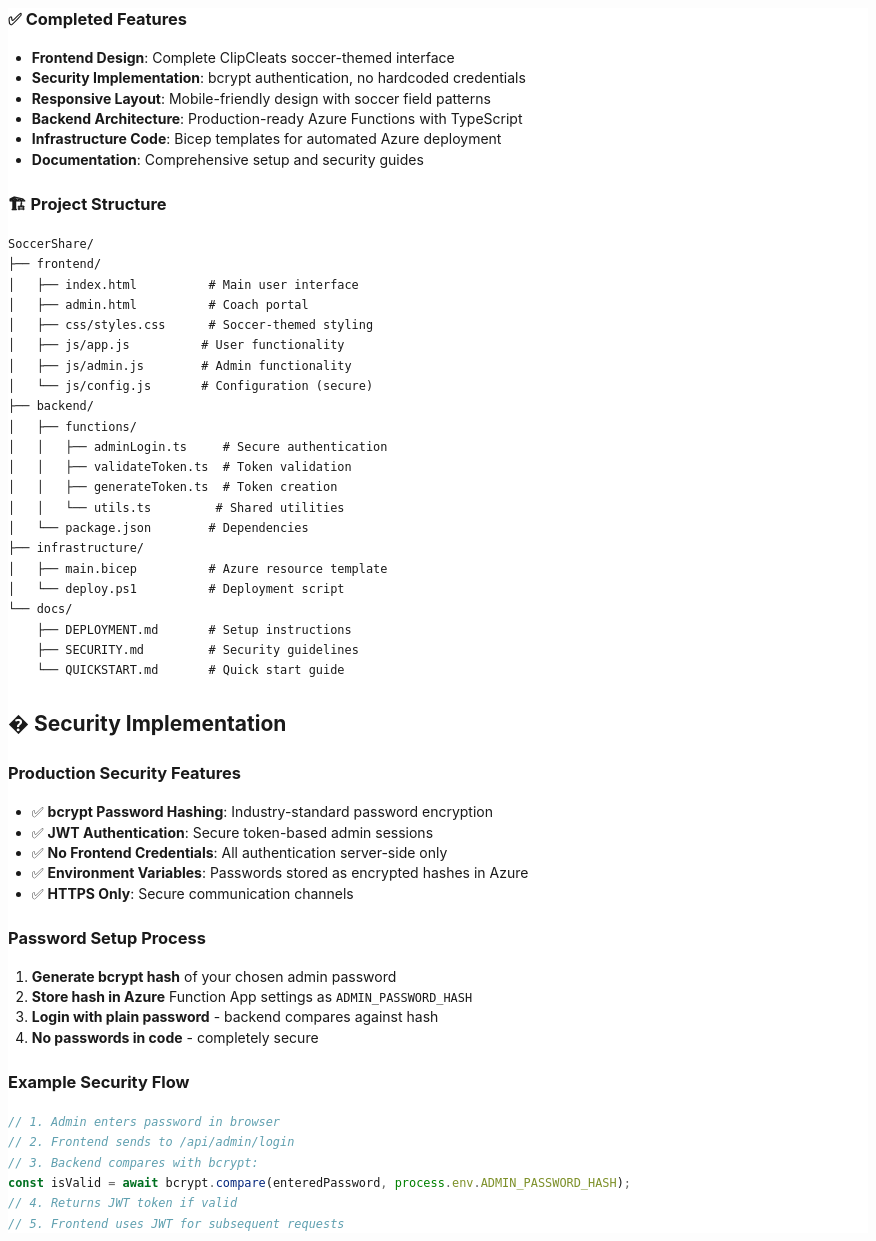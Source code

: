 ### ✅ Completed Features
- **Frontend Design**: Complete ClipCleats soccer-themed interface
- **Security Implementation**: bcrypt authentication, no hardcoded credentials
- **Responsive Layout**: Mobile-friendly design with soccer field patterns
- **Backend Architecture**: Production-ready Azure Functions with TypeScript
- **Infrastructure Code**: Bicep templates for automated Azure deployment
- **Documentation**: Comprehensive setup and security guides

### 🏗️ Project Structure
```
SoccerShare/
├── frontend/
│   ├── index.html          # Main user interface
│   ├── admin.html          # Coach portal
│   ├── css/styles.css      # Soccer-themed styling
│   ├── js/app.js          # User functionality
│   ├── js/admin.js        # Admin functionality
│   └── js/config.js       # Configuration (secure)
├── backend/
│   ├── functions/
│   │   ├── adminLogin.ts     # Secure authentication
│   │   ├── validateToken.ts  # Token validation
│   │   ├── generateToken.ts  # Token creation
│   │   └── utils.ts         # Shared utilities
│   └── package.json        # Dependencies
├── infrastructure/
│   ├── main.bicep          # Azure resource template
│   └── deploy.ps1          # Deployment script
└── docs/
    ├── DEPLOYMENT.md       # Setup instructions
    ├── SECURITY.md         # Security guidelines
    └── QUICKSTART.md       # Quick start guide
```

## � Security Implementation

### Production Security Features
- ✅ **bcrypt Password Hashing**: Industry-standard password encryption
- ✅ **JWT Authentication**: Secure token-based admin sessions
- ✅ **No Frontend Credentials**: All authentication server-side only
- ✅ **Environment Variables**: Passwords stored as encrypted hashes in Azure
- ✅ **HTTPS Only**: Secure communication channels

### Password Setup Process
1. **Generate bcrypt hash** of your chosen admin password
2. **Store hash in Azure** Function App settings as `ADMIN_PASSWORD_HASH`
3. **Login with plain password** - backend compares against hash
4. **No passwords in code** - completely secure

### Example Security Flow
```typescript
// 1. Admin enters password in browser
// 2. Frontend sends to /api/admin/login
// 3. Backend compares with bcrypt:
const isValid = await bcrypt.compare(enteredPassword, process.env.ADMIN_PASSWORD_HASH);
// 4. Returns JWT token if valid
// 5. Frontend uses JWT for subsequent requests
```
